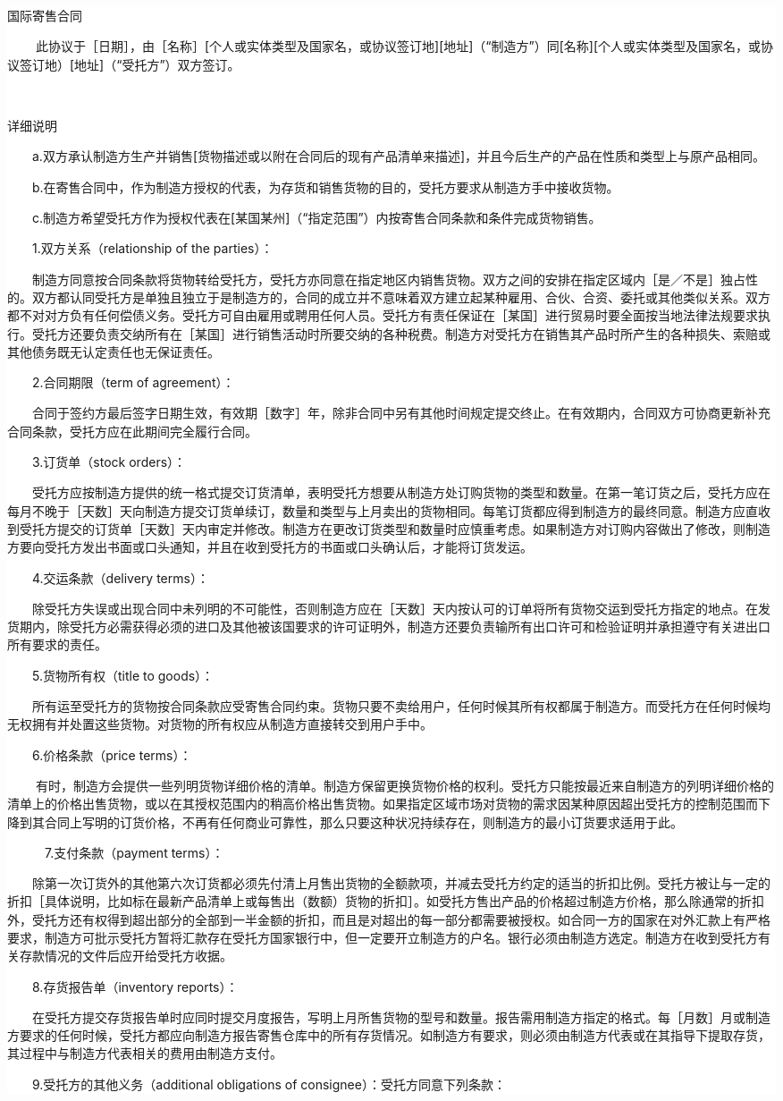 



国际寄售合同



 

　　 此协议于［日期］，由［名称］[个人或实体类型及国家名，或协议签订地][地址]（“制造方”）同[名称][个人或实体类型及国家名，或协议签订地）[地址]（“受托方”）双方签订。

　　


 详细说明

　　a.双方承认制造方生产并销售[货物描述或以附在合同后的现有产品清单来描述]，并且今后生产的产品在性质和类型上与原产品相同。

　　b.在寄售合同中，作为制造方授权的代表，为存货和销售货物的目的，受托方要求从制造方手中接收货物。

　　c.制造方希望受托方作为授权代表在[某国某州]（“指定范围”）内按寄售合同条款和条件完成货物销售。

　　1.双方关系（relationship of the parties）：

　　制造方同意按合同条款将货物转给受托方，受托方亦同意在指定地区内销售货物。双方之间的安排在指定区域内［是／不是］独占性的。双方都认同受托方是单独且独立于是制造方的，合同的成立并不意味着双方建立起某种雇用、合伙、合资、委托或其他类似关系。双方都不对对方负有任何偿债义务。受托方可自由雇用或聘用任何人员。受托方有责任保证在［某国］进行贸易时要全面按当地法律法规要求执行。受托方还要负责交纳所有在［某国］进行销售活动时所要交纳的各种税费。制造方对受托方在销售其产品时所产生的各种损失、索赔或其他债务既无认定责任也无保证责任。

　　2.合同期限（term of agreement）：

　　合同于签约方最后签字日期生效，有效期［数字］年，除非合同中另有其他时间规定提交终止。在有效期内，合同双方可协商更新补充合同条款，受托方应在此期间完全履行合同。

　　3.订货单（stock orders）：

　　受托方应按制造方提供的统一格式提交订货清单，表明受托方想要从制造方处订购货物的类型和数量。在第一笔订货之后，受托方应在每月不晚于［天数］天向制造方提交订货单续订，数量和类型与上月卖出的货物相同。每笔订货都应得到制造方的最终同意。制造方应直收到受托方提交的订货单［天数］天内审定并修改。制造方在更改订货类型和数量时应慎重考虑。如果制造方对订购内容做出了修改，则制造方要向受托方发出书面或口头通知，并且在收到受托方的书面或口头确认后，才能将订货发运。

　　4.交运条款（delivery terms）：

　　除受托方失误或出现合同中未列明的不可能性，否则制造方应在［天数］天内按认可的订单将所有货物交运到受托方指定的地点。在发货期内，除受托方必需获得必须的进口及其他被该国要求的许可证明外，制造方还要负责输所有出口许可和检验证明并承担遵守有关进出口所有要求的责任。

　　5.货物所有权（title to goods）：

　　所有运至受托方的货物按合同条款应受寄售合同约束。货物只要不卖给用户，任何时候其所有权都属于制造方。而受托方在任何时候均无权拥有并处置这些货物。对货物的所有权应从制造方直接转交到用户手中。

　　6.价格条款（price terms）： 

　　 有时，制造方会提供一些列明货物详细价格的清单。制造方保留更换货物价格的权利。受托方只能按最近来自制造方的列明详细价格的清单上的价格出售货物，或以在其授权范围内的稍高价格出售货物。如果指定区域市场对货物的需求因某种原因超出受托方的控制范围而下降到其合同上写明的订货价格，不再有任何商业可靠性，那么只要这种状况持续存在，则制造方的最小订货要求适用于此。

　　　7.支付条款（payment terms）：

　　除第一次订货外的其他第六次订货都必须先付清上月售出货物的全额款项，并减去受托方约定的适当的折扣比例。受托方被让与一定的折扣［具体说明，比如标在最新产品清单上或每售出（数额）货物的折扣］。如受托方售出产品的价格超过制造方价格，那么除通常的折扣外，受托方还有权得到超出部分的全部到一半金额的折扣，而且是对超出的每一部分都需要被授权。如合同一方的国家在对外汇款上有严格要求，制造方可批示受托方暂将汇款存在受托方国家银行中，但一定要开立制造方的户名。银行必须由制造方选定。制造方在收到受托方有关存款情况的文件后应开给受托方收据。

　　8.存货报告单（inventory reports）：

　　在受托方提交存货报告单时应同时提交月度报告，写明上月所售货物的型号和数量。报告需用制造方指定的格式。每［月数］月或制造方要求的任何时候，受托方都应向制造方报告寄售仓库中的所有存货情况。如制造方有要求，则必须由制造方代表或在其指导下提取存货，其过程中与制造方代表相关的费用由制造方支付。

　　9.受托方的其他义务（additional obligations of consignee）：受托方同意下列条款：
